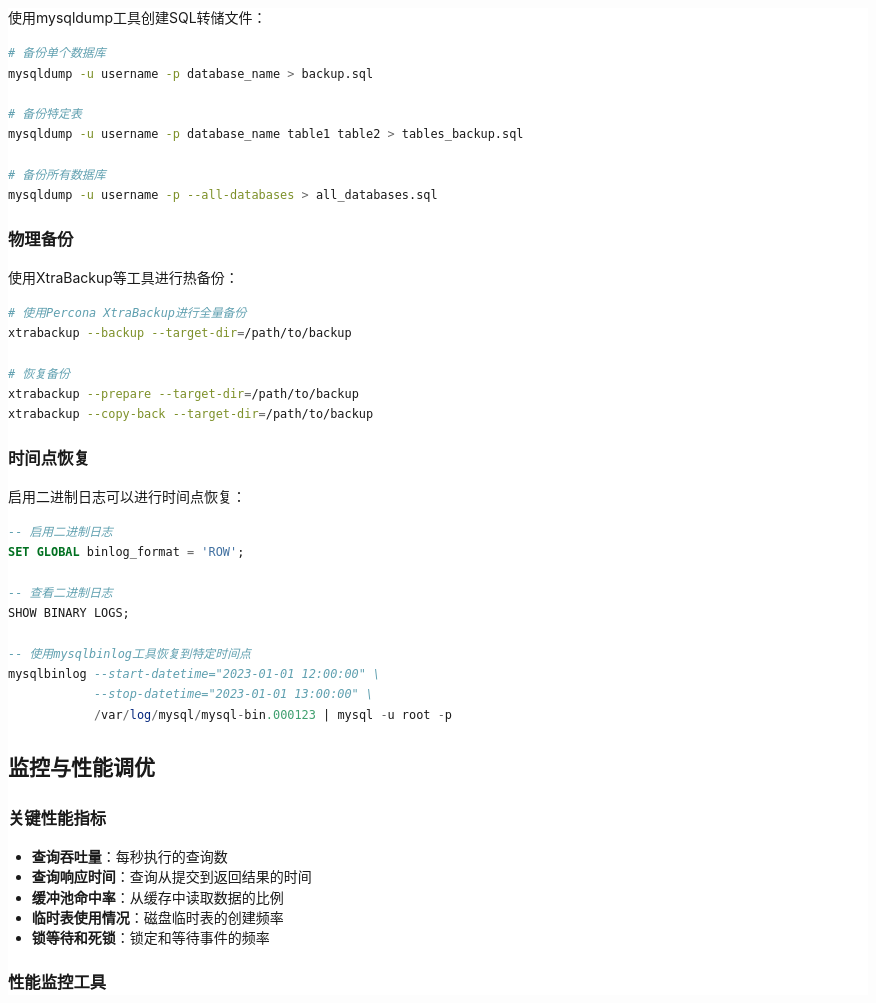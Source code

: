 使用mysqldump工具创建SQL转储文件：

```bash
# 备份单个数据库
mysqldump -u username -p database_name > backup.sql

# 备份特定表
mysqldump -u username -p database_name table1 table2 > tables_backup.sql

# 备份所有数据库
mysqldump -u username -p --all-databases > all_databases.sql
```

### 物理备份

使用XtraBackup等工具进行热备份：

```bash
# 使用Percona XtraBackup进行全量备份
xtrabackup --backup --target-dir=/path/to/backup

# 恢复备份
xtrabackup --prepare --target-dir=/path/to/backup
xtrabackup --copy-back --target-dir=/path/to/backup
```

### 时间点恢复

启用二进制日志可以进行时间点恢复：

```sql
-- 启用二进制日志
SET GLOBAL binlog_format = 'ROW';

-- 查看二进制日志
SHOW BINARY LOGS;

-- 使用mysqlbinlog工具恢复到特定时间点
mysqlbinlog --start-datetime="2023-01-01 12:00:00" \
            --stop-datetime="2023-01-01 13:00:00" \
            /var/log/mysql/mysql-bin.000123 | mysql -u root -p
```

## 监控与性能调优

### 关键性能指标

- **查询吞吐量**：每秒执行的查询数
- **查询响应时间**：查询从提交到返回结果的时间
- **缓冲池命中率**：从缓存中读取数据的比例
- **临时表使用情况**：磁盘临时表的创建频率
- **锁等待和死锁**：锁定和等待事件的频率

### 性能监控工具
